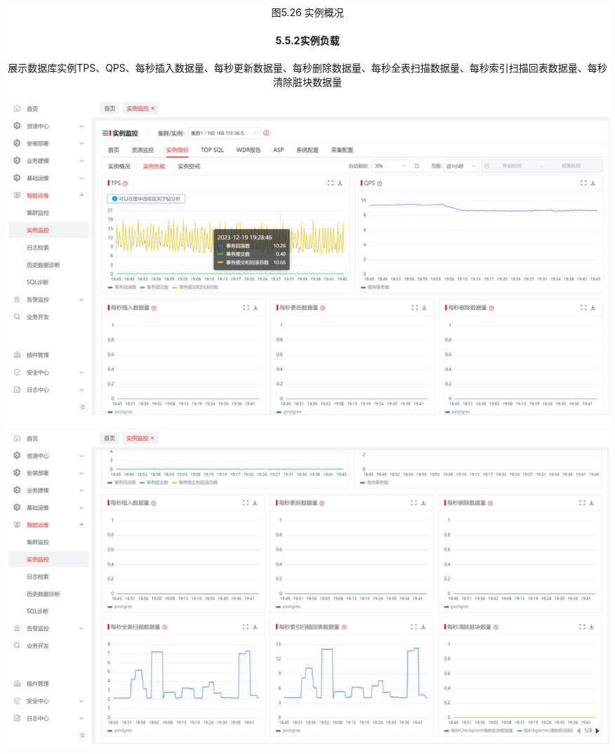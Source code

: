 <center>图5.26 实例概况


#### 5.5.2实例负载

展示数据库实例TPS、QPS、每秒插入数据量、每秒更新数据量、每秒删除数据量、每秒全表扫描数据量、每秒索引扫描回表数据量、每秒清除脏块数据量

![image-16](doc/16.png)

![image-16](doc/17.png)
